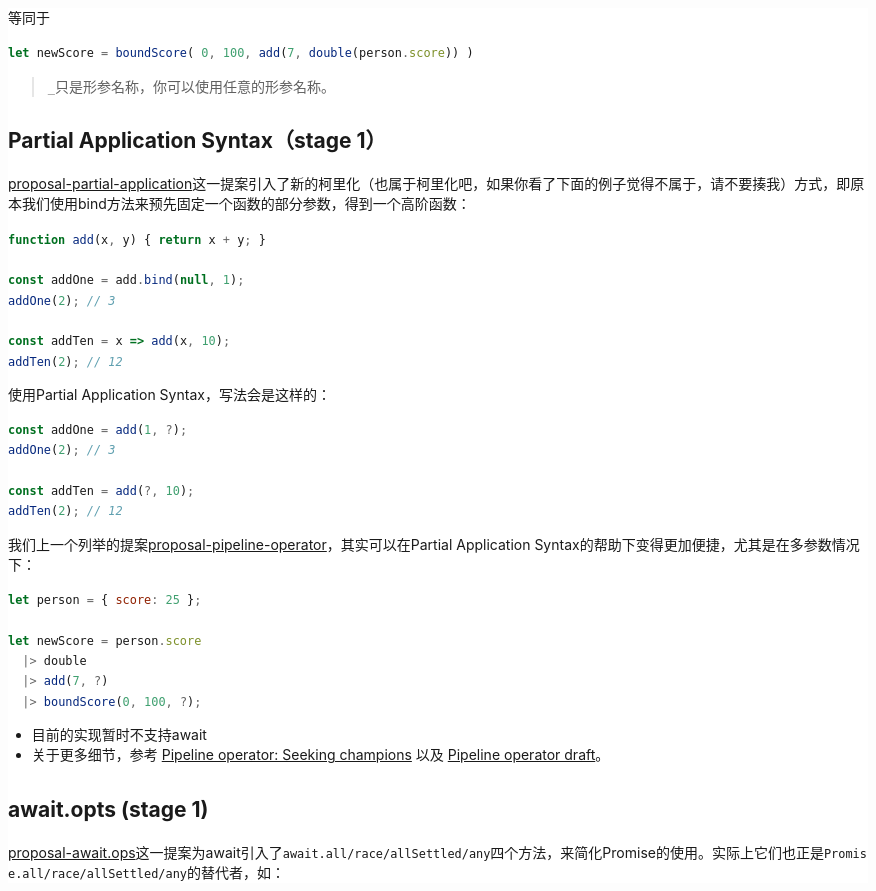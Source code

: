 等同于

```javascript
let newScore = boundScore( 0, 100, add(7, double(person.score)) )
```

> `_`只是形参名称，你可以使用任意的形参名称。



## Partial Application Syntax（stage 1）

[proposal-partial-application](https://github.com/tc39/proposal-partial-application)这一提案引入了新的柯里化（也属于柯里化吧，如果你看了下面的例子觉得不属于，请不要揍我）方式，即原本我们使用bind方法来预先固定一个函数的部分参数，得到一个高阶函数：

```javascript
function add(x, y) { return x + y; }

const addOne = add.bind(null, 1);
addOne(2); // 3

const addTen = x => add(x, 10);
addTen(2); // 12
```

使用Partial Application Syntax，写法会是这样的：

```javascript
const addOne = add(1, ?); 
addOne(2); // 3

const addTen = add(?, 10); 
addTen(2); // 12
```

我们上一个列举的提案[proposal-pipeline-operator](https://github.com/tc39/proposal-pipeline-operator)，其实可以在Partial Application Syntax的帮助下变得更加便捷，尤其是在多参数情况下：

```javascript
let person = { score: 25 };

let newScore = person.score
  |> double
  |> add(7, ?)
  |> boundScore(0, 100, ?);
```

- 目前的实现暂时不支持await
- 关于更多细节，参考 [Pipeline operator: Seeking champions](https://docs.google.com/presentation/d/1for4EIeuVpYUxnmwIwUuAmHhZAYOOVwlcKXAnZxhh4Q/edit#slide=id.g79e9b7164e_0_531) 以及 [Pipeline operator draft](https://tc39.es/proposal-pipeline-operator/)。



## await.opts (stage 1)

[proposal-await.ops](https://github.com/tc39/proposal-await.ops)这一提案为await引入了`await.all/race/allSettled/any`四个方法，来简化Promise的使用。实际上它们也正是`Promise.all/race/allSettled/any`的替代者，如：
